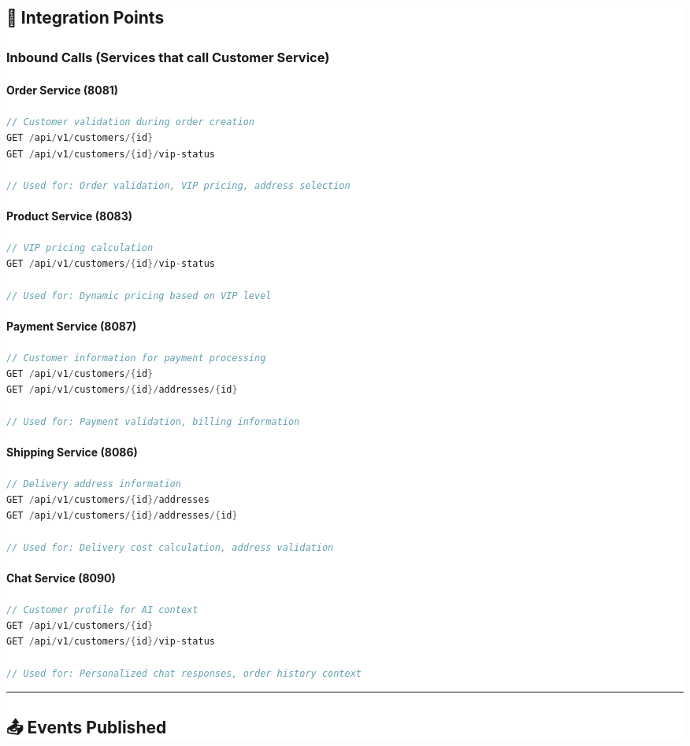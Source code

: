 
## 🔗 **Integration Points**

### **Inbound Calls (Services that call Customer Service)**

#### Order Service (8081)
```go
// Customer validation during order creation
GET /api/v1/customers/{id}
GET /api/v1/customers/{id}/vip-status

// Used for: Order validation, VIP pricing, address selection
```

#### Product Service (8083)  
```go
// VIP pricing calculation
GET /api/v1/customers/{id}/vip-status

// Used for: Dynamic pricing based on VIP level
```

#### Payment Service (8087)
```go
// Customer information for payment processing
GET /api/v1/customers/{id}
GET /api/v1/customers/{id}/addresses/{id}

// Used for: Payment validation, billing information
```

#### Shipping Service (8086)
```go
// Delivery address information
GET /api/v1/customers/{id}/addresses
GET /api/v1/customers/{id}/addresses/{id}

// Used for: Delivery cost calculation, address validation
```

#### Chat Service (8090)
```go
// Customer profile for AI context
GET /api/v1/customers/{id}
GET /api/v1/customers/{id}/vip-status

// Used for: Personalized chat responses, order history context
```

---

## 📤 **Events Published**
